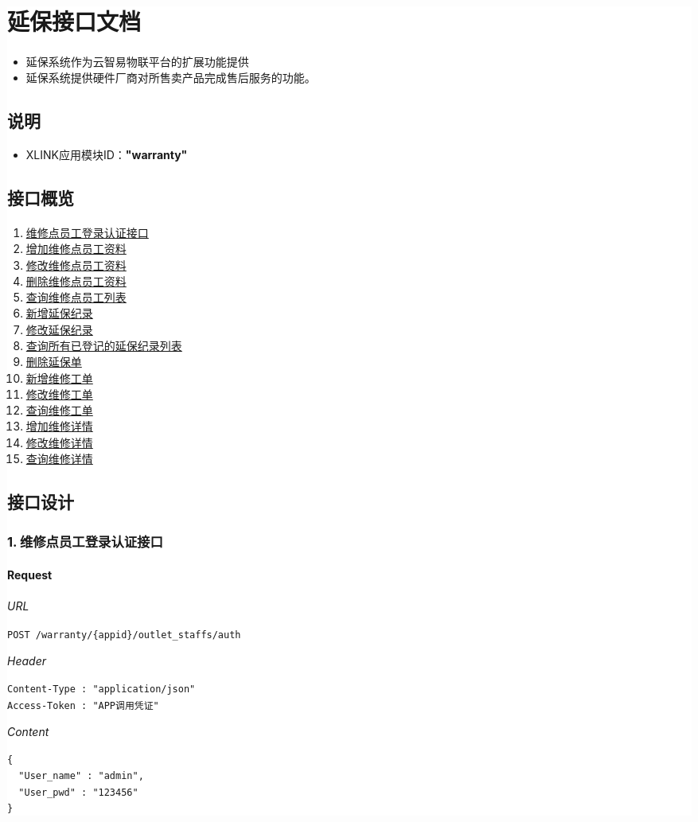 # 延保接口文档

* 延保系统作为云智易物联平台的扩展功能提供
* 延保系统提供硬件厂商对所售卖产品完成售后服务的功能。

## 说明

* XLINK应用模块ID：**"warranty"**

## 接口概览

1. [维修点员工登录认证接口](#outlet_staffs_auth)
2. [增加维修点员工资料](#outlet_staffs_save)
3. [修改维修点员工资料](#outlet_staffs_update)
4. [删除维修点员工资料](#outlet_staffs_del)
5. [查询维修点员工列表](#outlet_staffs_list)
6. [新增延保纪录](#warranty_save)
7. [修改延保纪录](#warranty_update)
8. [查询所有已登记的延保纪录列表](#warranty_list)
9. [删除延保单](#warranty_del)
10. [新增维修工单](#work_orders_save)
11. [修改维修工单](#work_orders_update)
12. [查询维修工单](#work_orders_list)
13. [增加维修详情](#repair_details_save)
14. [修改维修详情](#repair_details_update)
15. [查询维修详情](#repair_details_list)

## 接口设计

### <a name="outlet_staffs_auth">1. 维修点员工登录认证接口</a>

#### **Request**

*URL*

```
POST /warranty/{appid}/outlet_staffs/auth
```

*Header*

```
Content-Type : "application/json"
Access-Token : "APP调用凭证"
```

*Content*

```
{
  "User_name" : "admin",
  "User_pwd" : "123456"
}
```
